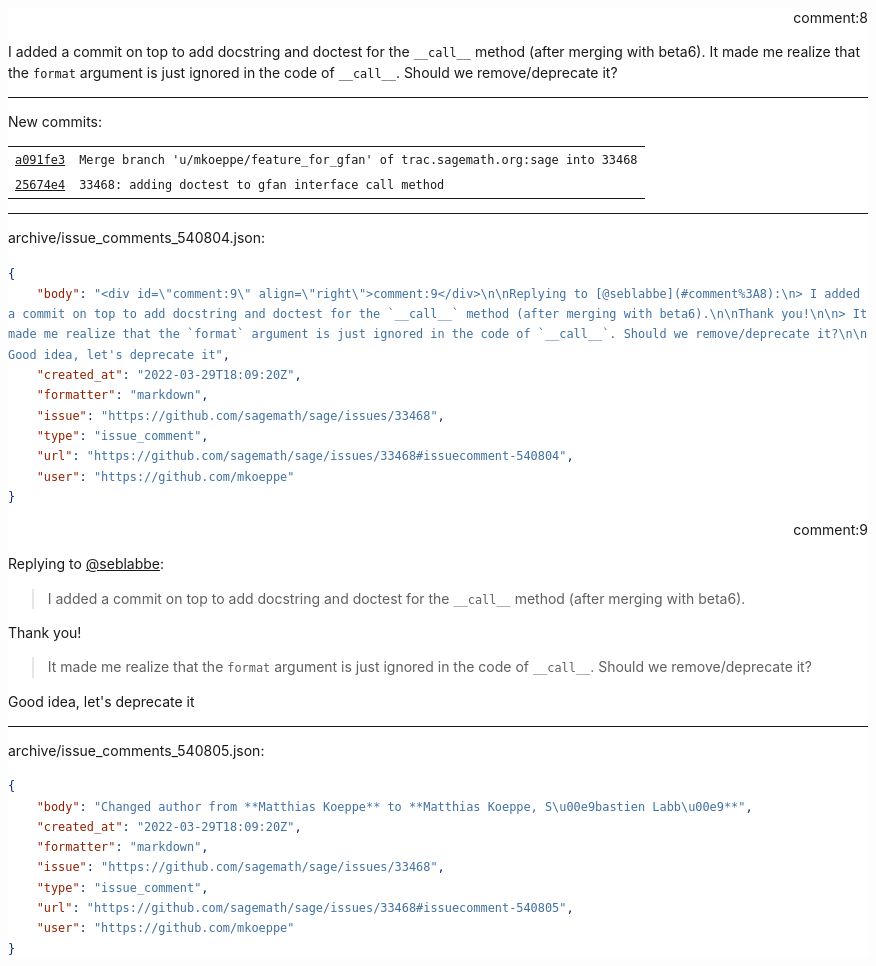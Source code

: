 ```json
```

<div id="comment:8" align="right">comment:8</div>

I added a commit on top to add docstring and doctest for the `__call__` method (after merging with beta6). It made me realize that the `format` argument is just ignored in the code of `__call__`. Should we remove/deprecate it?

---
New commits:
<table><tr><td><a href="https://github.com/sagemath/sagetrac-mirror/commit/a091fe34fb791f6dbad57608aacdfecfddda1bc5"><code>a091fe3</code></a></td><td><code>Merge branch 'u/mkoeppe/feature_for_gfan' of trac.sagemath.org:sage into 33468</code></td></tr><tr><td><a href="https://github.com/sagemath/sagetrac-mirror/commit/25674e4aa8cc4d61b90073d7c8426e6b0b403a7a"><code>25674e4</code></a></td><td><code>33468: adding doctest to gfan interface call method</code></td></tr></table>




---

archive/issue_comments_540804.json:
```json
{
    "body": "<div id=\"comment:9\" align=\"right\">comment:9</div>\n\nReplying to [@seblabbe](#comment%3A8):\n> I added a commit on top to add docstring and doctest for the `__call__` method (after merging with beta6).\n\nThank you!\n\n> It made me realize that the `format` argument is just ignored in the code of `__call__`. Should we remove/deprecate it?\n\nGood idea, let's deprecate it",
    "created_at": "2022-03-29T18:09:20Z",
    "formatter": "markdown",
    "issue": "https://github.com/sagemath/sage/issues/33468",
    "type": "issue_comment",
    "url": "https://github.com/sagemath/sage/issues/33468#issuecomment-540804",
    "user": "https://github.com/mkoeppe"
}
```

<div id="comment:9" align="right">comment:9</div>

Replying to [@seblabbe](#comment%3A8):
> I added a commit on top to add docstring and doctest for the `__call__` method (after merging with beta6).

Thank you!

> It made me realize that the `format` argument is just ignored in the code of `__call__`. Should we remove/deprecate it?

Good idea, let's deprecate it



---

archive/issue_comments_540805.json:
```json
{
    "body": "Changed author from **Matthias Koeppe** to **Matthias Koeppe, S\u00e9bastien Labb\u00e9**",
    "created_at": "2022-03-29T18:09:20Z",
    "formatter": "markdown",
    "issue": "https://github.com/sagemath/sage/issues/33468",
    "type": "issue_comment",
    "url": "https://github.com/sagemath/sage/issues/33468#issuecomment-540805",
    "user": "https://github.com/mkoeppe"
}
```

